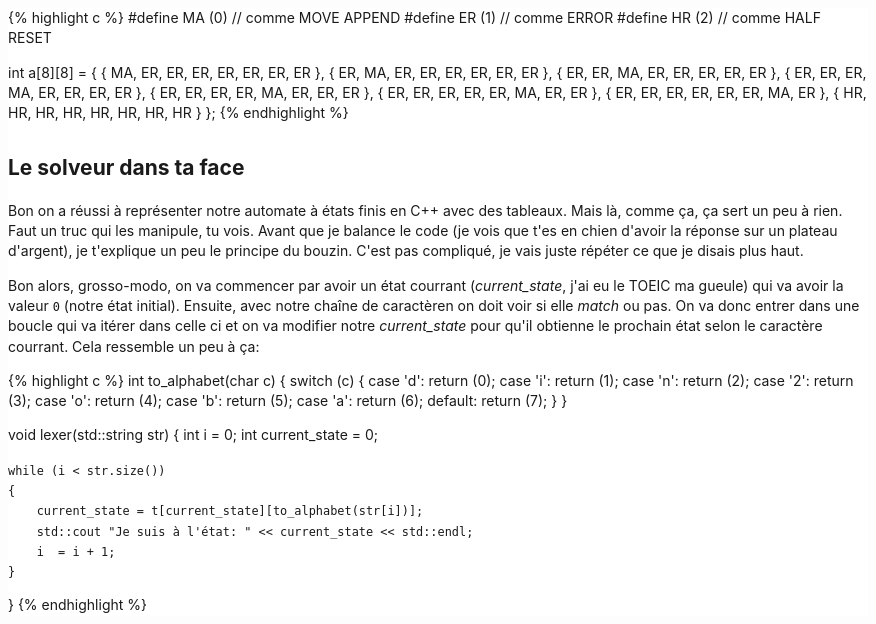 {% highlight c %}
#define MA (0) // comme MOVE APPEND
#define ER (1) // comme ERROR
#define HR (2) // comme HALF RESET

int a[8][8] = {
  { MA, ER, ER, ER, ER, ER, ER, ER },
  { ER, MA, ER, ER, ER, ER, ER, ER },
  { ER, ER, MA, ER, ER, ER, ER, ER },
  { ER, ER, ER, MA, ER, ER, ER, ER },
  { ER, ER, ER, ER, MA, ER, ER, ER },
  { ER, ER, ER, ER, ER, MA, ER, ER },
  { ER, ER, ER, ER, ER, ER, MA, ER },
  { HR, HR, HR, HR, HR, HR, HR, HR }
};
{% endhighlight %}

## Le solveur dans ta face

Bon on a réussi à représenter notre automate à états finis en C++ avec des tableaux. Mais là, comme ça, ça sert un peu à rien. Faut un truc qui les manipule, tu vois. Avant que je balance le code (je vois que t'es en chien d'avoir la réponse sur un plateau d'argent), je t'explique un peu le principe du bouzin. C'est pas compliqué, je vais juste répéter ce que je disais plus haut.

Bon alors, grosso-modo, on va commencer par avoir un état courrant (*current_state*, j'ai eu le TOEIC ma gueule) qui va avoir la valeur `0` (notre état initial). Ensuite, avec notre chaîne de caractèren on doit voir si elle _match_ ou pas. On va donc entrer dans une boucle qui va itérer dans celle ci et on va modifier notre *current_state* pour qu'il obtienne le prochain état selon le caractère courrant. Cela ressemble un peu à ça:

{% highlight c %}
int 	to_alphabet(char c)
{
	switch (c)
	{
		case 'd': return (0);
		case 'i': return (1);
		case 'n': return (2);
		case '2': return (3);
		case 'o': return (4);
		case 'b': return (5);
		case 'a': return (6);
		default: return (7);
	}
}

void	lexer(std::string str)
{
	int i = 0;
	int current_state = 0;

	while (i < str.size())
	{
		current_state = t[current_state][to_alphabet(str[i])];
		std::cout "Je suis à l'état: " << current_state << std::endl;
		i  = i + 1;
	}
}
{% endhighlight %}
